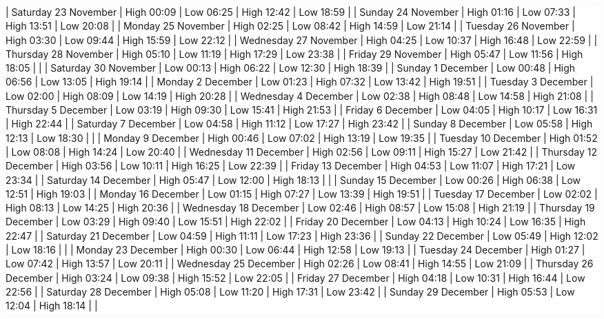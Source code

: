 | Saturday 23 November | High 00:09 | Low 06:25 | High 12:42 | Low 18:59 | 
| Sunday 24 November | High 01:16 | Low 07:33 | High 13:51 | Low 20:08 | 
| Monday 25 November | High 02:25 | Low 08:42 | High 14:59 | Low 21:14 | 
| Tuesday 26 November | High 03:30 | Low 09:44 | High 15:59 | Low 22:12 | 
| Wednesday 27 November | High 04:25 | Low 10:37 | High 16:48 | Low 22:59 | 
| Thursday 28 November | High 05:10 | Low 11:19 | High 17:29 | Low 23:38 | 
| Friday 29 November | High 05:47 | Low 11:56 | High 18:05 |  | 
| Saturday 30 November | Low 00:13 | High 06:22 | Low 12:30 | High 18:39 | 
| Sunday 1 December | Low 00:48 | High 06:56 | Low 13:05 | High 19:14 | 
| Monday 2 December | Low 01:23 | High 07:32 | Low 13:42 | High 19:51 | 
| Tuesday 3 December | Low 02:00 | High 08:09 | Low 14:19 | High 20:28 | 
| Wednesday 4 December | Low 02:38 | High 08:48 | Low 14:58 | High 21:08 | 
| Thursday 5 December | Low 03:19 | High 09:30 | Low 15:41 | High 21:53 | 
| Friday 6 December | Low 04:05 | High 10:17 | Low 16:31 | High 22:44 | 
| Saturday 7 December | Low 04:58 | High 11:12 | Low 17:27 | High 23:42 | 
| Sunday 8 December | Low 05:58 | High 12:13 | Low 18:30 |  | 
| Monday 9 December | High 00:46 | Low 07:02 | High 13:19 | Low 19:35 | 
| Tuesday 10 December | High 01:52 | Low 08:08 | High 14:24 | Low 20:40 | 
| Wednesday 11 December | High 02:56 | Low 09:11 | High 15:27 | Low 21:42 | 
| Thursday 12 December | High 03:56 | Low 10:11 | High 16:25 | Low 22:39 | 
| Friday 13 December | High 04:53 | Low 11:07 | High 17:21 | Low 23:34 | 
| Saturday 14 December | High 05:47 | Low 12:00 | High 18:13 |  | 
| Sunday 15 December | Low 00:26 | High 06:38 | Low 12:51 | High 19:03 | 
| Monday 16 December | Low 01:15 | High 07:27 | Low 13:39 | High 19:51 | 
| Tuesday 17 December | Low 02:02 | High 08:13 | Low 14:25 | High 20:36 | 
| Wednesday 18 December | Low 02:46 | High 08:57 | Low 15:08 | High 21:19 | 
| Thursday 19 December | Low 03:29 | High 09:40 | Low 15:51 | High 22:02 | 
| Friday 20 December | Low 04:13 | High 10:24 | Low 16:35 | High 22:47 | 
| Saturday 21 December | Low 04:59 | High 11:11 | Low 17:23 | High 23:36 | 
| Sunday 22 December | Low 05:49 | High 12:02 | Low 18:16 |  | 
| Monday 23 December | High 00:30 | Low 06:44 | High 12:58 | Low 19:13 | 
| Tuesday 24 December | High 01:27 | Low 07:42 | High 13:57 | Low 20:11 | 
| Wednesday 25 December | High 02:26 | Low 08:41 | High 14:55 | Low 21:09 | 
| Thursday 26 December | High 03:24 | Low 09:38 | High 15:52 | Low 22:05 | 
| Friday 27 December | High 04:18 | Low 10:31 | High 16:44 | Low 22:56 | 
| Saturday 28 December | High 05:08 | Low 11:20 | High 17:31 | Low 23:42 | 
| Sunday 29 December | High 05:53 | Low 12:04 | High 18:14 |  | 